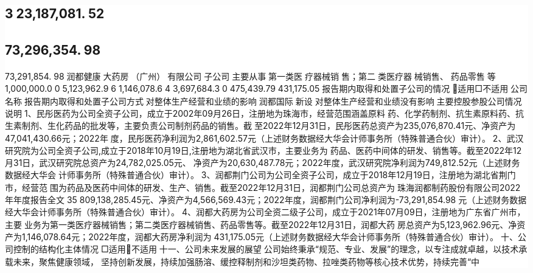 3
23,187,081.
52
-
73,296,354.
98
-
73,291,854.
98
润都健康
大药房
（广州）
有限公司
子公司
主要从事
第一类医
疗器械销
售；第二
类医疗器
械销售、
药品零售
等
1,000,000.0
0
5,123,962.9
6
1,146,078.6
4
3,697,684.3
0
475,439.79
431,175.05
报告期内取得和处置子公司的情况
适用□不适用
公司名称
报告期内取得和处置子公司方式
对整体生产经营和业绩的影响
润都国际
新设
对整体生产经营和业绩没有影响
主要控股参股公司情况说明
1、民彤医药为公司全资子公司，成立于2002年09月26日，注册地为珠海市，经营范围涵盖原料
药、化学药制剂、抗生素原料药、抗生素制剂、生化药品的批发等，主要负责公司制剂药品的销售。截
至2022年12月31日，民彤医药总资产为235,076,870.41元、净资产为47,041,430.66元；2022年
度，民彤医药净利润为2,861,602.57元（上述财务数据经大华会计师事务所（特殊普通合伙）审计）。
2、武汉研究院为公司全资子公司,成立于2018年10月19日,注册地为湖北省武汉市，主要业务为
药品、医药中间体的研发、销售等。截至2022年12月31日，武汉研究院总资产为24,782,025.05元、
净资产为20,630,487.78元；2022年度，武汉研究院净利润为749,812.52元（上述财务数据经大华会
计师事务所（特殊普通合伙）审计）。
3、润都荆门公司为公司全资子公司，成立于2018年12月19日，注册地为湖北省荆门市，经营范
围为药品及医药中间体的研发、生产、销售。截至2022年12月31日，润都荆门公司总资产为
珠海润都制药股份有限公司2022年年度报告全文
35
809,138,285.45元、净资产为4,566,569.43元；2022年度，润都荆门公司净利润为-73,291,854.98
元（上述财务数据经大华会计师事务所（特殊普通合伙）审计）。
4、润都大药房为公司全资二级子公司，成立于2021年07月09日，注册地为广东省广州市，主要
业务为第一类医疗器械销售；第二类医疗器械销售、药品零售等。截至2022年12月31日，润都大药
房总资产为5,123,962.96元、净资产为1,146,078.64元；2022年度，润都大药房净利润为
431,175.05元（上述财务数据经大华会计师事务所（特殊普通合伙）审计）。
十、公司控制的结构化主体情况
□适用不适用
十一、公司未来发展的展望
公司始终秉承“规范、专业、发展”的理念，以专注成就卓越，以技术承载未来，聚焦健康领域，
坚持创新发展，持续加强肠溶、缓控释制剂和沙坦类药物、拉唑类药物等核心技术优势，持续完善“中